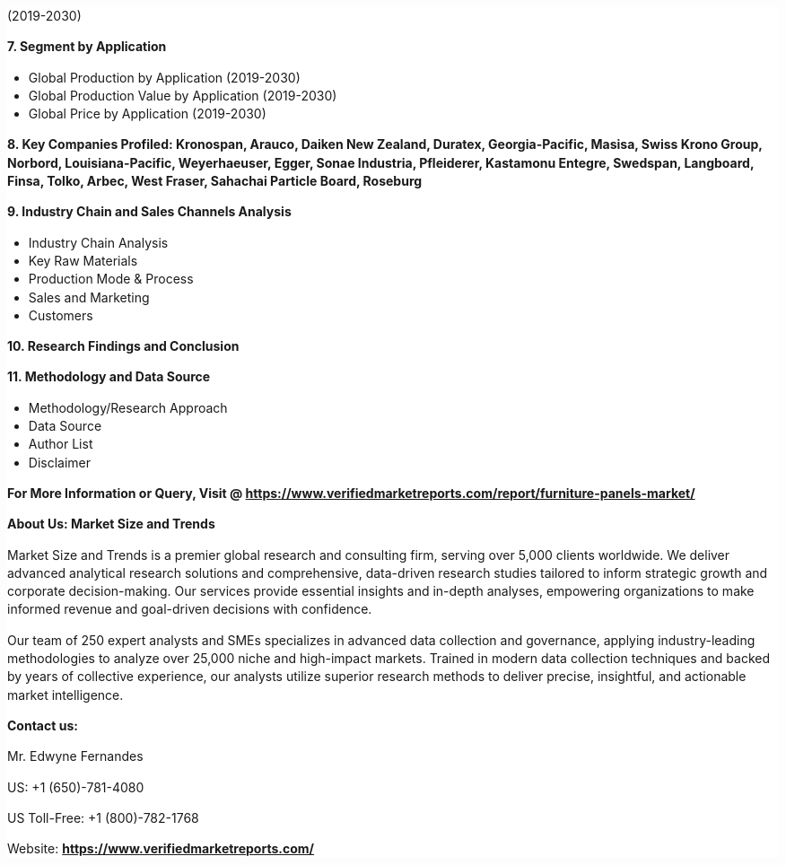 (2019-2030)</li></ul><p><strong>7. Segment by Application</strong></p><ul><li>Global Production by Application (2019-2030)</li><li>Global Production Value by Application (2019-2030)</li><li>Global Price by Application (2019-2030)</li></ul><p><strong>8. Key Companies Profiled: Kronospan, Arauco, Daiken New Zealand, Duratex, Georgia-Pacific, Masisa, Swiss Krono Group, Norbord, Louisiana-Pacific, Weyerhaeuser, Egger, Sonae Industria, Pfleiderer, Kastamonu Entegre, Swedspan, Langboard, Finsa, Tolko, Arbec, West Fraser, Sahachai Particle Board, Roseburg</strong></p><p><strong>9. Industry Chain and Sales Channels Analysis</strong></p><ul><li>Industry Chain Analysis</li><li>Key Raw Materials</li><li>Production Mode &amp; Process</li><li>Sales and Marketing</li><li>Customers</li></ul><p><strong>10. Research Findings and Conclusion</strong></p><p><strong>11. Methodology and Data Source</strong></p><ul><li>Methodology/Research Approach</li><li>Data Source</li><li>Author List</li><li>Disclaimer</li></ul></p><p><strong>For More Information or Query, Visit @ <a href="https://www.verifiedmarketreports.com/report/furniture-panels-market/">https://www.verifiedmarketreports.com/report/furniture-panels-market/</a></strong></p><p><strong>About Us: Market Size and Trends</strong></p><p>Market Size and Trends is a premier global research and consulting firm, serving over 5,000 clients worldwide. We deliver advanced analytical research solutions and comprehensive, data-driven research studies tailored to inform strategic growth and corporate decision-making. Our services provide essential insights and in-depth analyses, empowering organizations to make informed revenue and goal-driven decisions with confidence.</p><p>Our team of 250 expert analysts and SMEs specializes in advanced data collection and governance, applying industry-leading methodologies to analyze over 25,000 niche and high-impact markets. Trained in modern data collection techniques and backed by years of collective experience, our analysts utilize superior research methods to deliver precise, insightful, and actionable market intelligence.</p><p><strong>Contact us:</strong></p><p>Mr. Edwyne Fernandes</p><p>US: +1 (650)-781-4080</p><p>US Toll-Free: +1 (800)-782-1768</p><p>Website: <strong><a href="https://www.verifiedmarketreports.com/">https://www.verifiedmarketreports.com/</a></strong></p>
